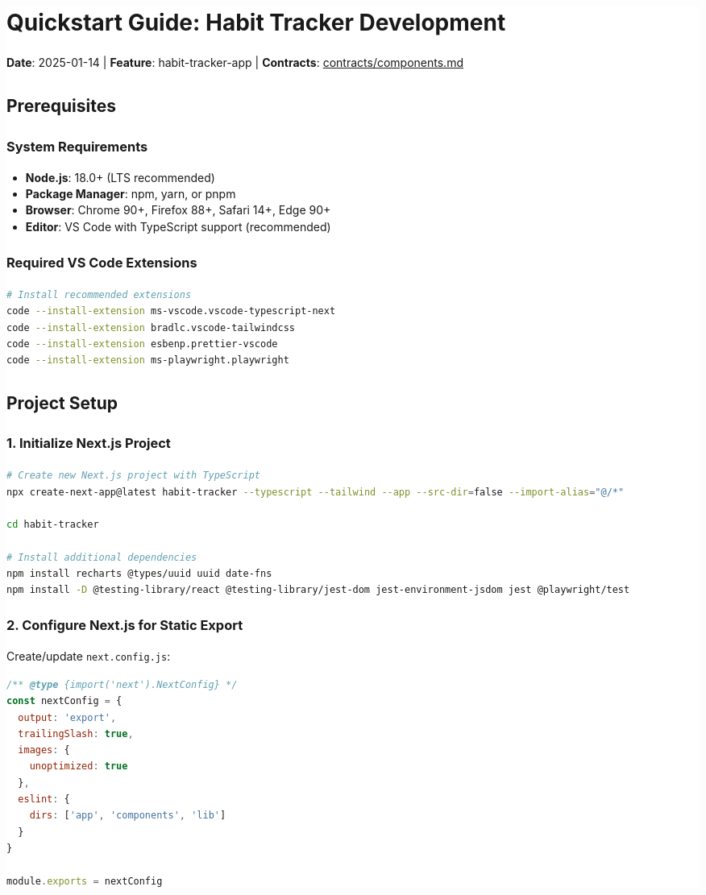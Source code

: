 # Quickstart Guide: Habit Tracker Development

**Date**: 2025-01-14 | **Feature**: habit-tracker-app | **Contracts**: [contracts/components.md](contracts/components.md)

## Prerequisites

### System Requirements

- **Node.js**: 18.0+ (LTS recommended)
- **Package Manager**: npm, yarn, or pnpm
- **Browser**: Chrome 90+, Firefox 88+, Safari 14+, Edge 90+
- **Editor**: VS Code with TypeScript support (recommended)

### Required VS Code Extensions

```bash
# Install recommended extensions
code --install-extension ms-vscode.vscode-typescript-next
code --install-extension bradlc.vscode-tailwindcss
code --install-extension esbenp.prettier-vscode
code --install-extension ms-playwright.playwright
```

## Project Setup

### 1. Initialize Next.js Project

```bash
# Create new Next.js project with TypeScript
npx create-next-app@latest habit-tracker --typescript --tailwind --app --src-dir=false --import-alias="@/*"

cd habit-tracker

# Install additional dependencies
npm install recharts @types/uuid uuid date-fns
npm install -D @testing-library/react @testing-library/jest-dom jest-environment-jsdom jest @playwright/test
```

### 2. Configure Next.js for Static Export

Create/update `next.config.js`:

```javascript
/** @type {import('next').NextConfig} */
const nextConfig = {
  output: 'export',
  trailingSlash: true,
  images: {
    unoptimized: true
  },
  eslint: {
    dirs: ['app', 'components', 'lib']
  }
}

module.exports = nextConfig
```
